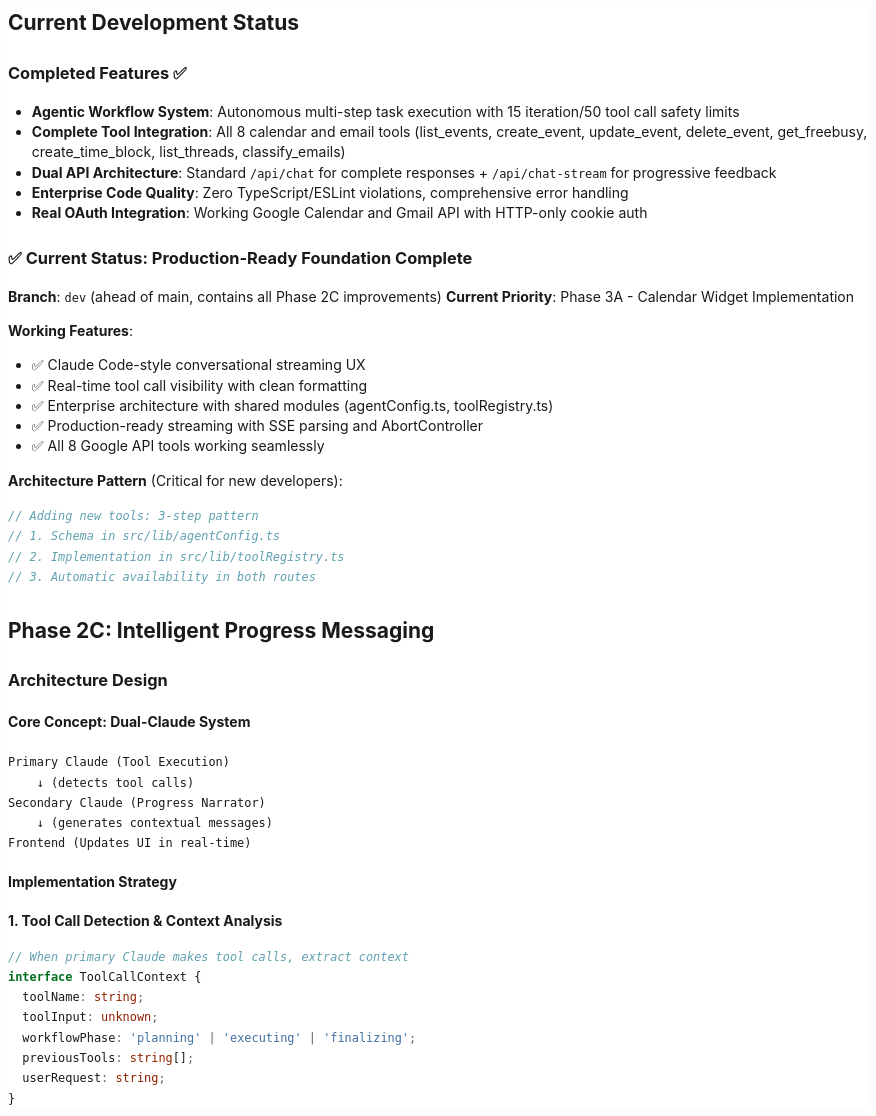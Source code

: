 ## Current Development Status

### Completed Features ✅
- **Agentic Workflow System**: Autonomous multi-step task execution with 15 iteration/50 tool call safety limits
- **Complete Tool Integration**: All 8 calendar and email tools (list_events, create_event, update_event, delete_event, get_freebusy, create_time_block, list_threads, classify_emails)
- **Dual API Architecture**: Standard `/api/chat` for complete responses + `/api/chat-stream` for progressive feedback
- **Enterprise Code Quality**: Zero TypeScript/ESLint violations, comprehensive error handling
- **Real OAuth Integration**: Working Google Calendar and Gmail API with HTTP-only cookie auth

### ✅ Current Status: Production-Ready Foundation Complete

**Branch**: `dev` (ahead of main, contains all Phase 2C improvements)
**Current Priority**: Phase 3A - Calendar Widget Implementation

**Working Features**:
- ✅ Claude Code-style conversational streaming UX
- ✅ Real-time tool call visibility with clean formatting
- ✅ Enterprise architecture with shared modules (agentConfig.ts, toolRegistry.ts)
- ✅ Production-ready streaming with SSE parsing and AbortController
- ✅ All 8 Google API tools working seamlessly

**Architecture Pattern** (Critical for new developers):
```typescript
// Adding new tools: 3-step pattern
// 1. Schema in src/lib/agentConfig.ts
// 2. Implementation in src/lib/toolRegistry.ts  
// 3. Automatic availability in both routes
```

## Phase 2C: Intelligent Progress Messaging

### Architecture Design

#### Core Concept: Dual-Claude System
```
Primary Claude (Tool Execution)
    ↓ (detects tool calls)
Secondary Claude (Progress Narrator)
    ↓ (generates contextual messages)
Frontend (Updates UI in real-time)
```

#### Implementation Strategy

**1. Tool Call Detection & Context Analysis**
```typescript
// When primary Claude makes tool calls, extract context
interface ToolCallContext {
  toolName: string;
  toolInput: unknown;
  workflowPhase: 'planning' | 'executing' | 'finalizing';
  previousTools: string[];
  userRequest: string;
}
```

